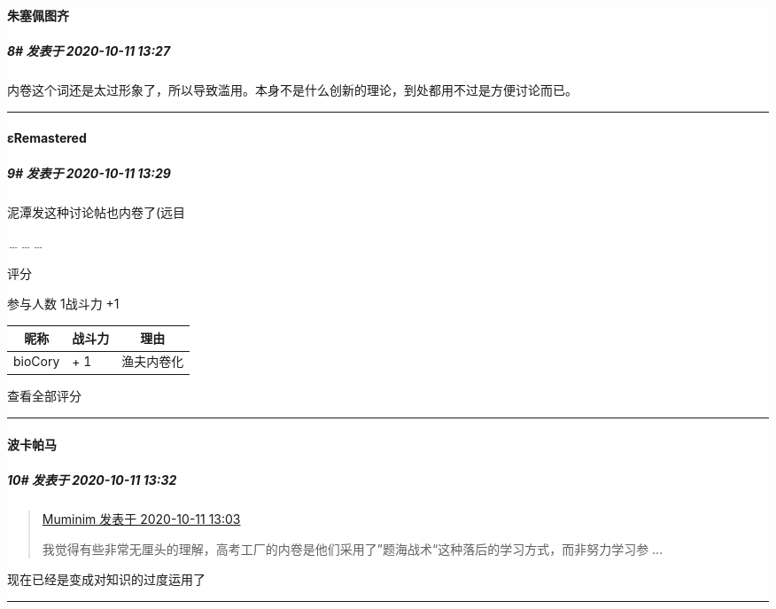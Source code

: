 ####  朱塞佩图齐  
##### 8#       发表于 2020-10-11 13:27




内卷这个词还是太过形象了，所以导致滥用。本身不是什么创新的理论，到处都用不过是方便讨论而已。







*****

####  εRemastered  
##### 9#       发表于 2020-10-11 13:29




泥潭发这种讨论帖也内卷了(远目



﹍﹍﹍

评分





 参与人数 1战斗力 +1

|昵称|战斗力|理由|
|----|---|---|
| bioCory| + 1|渔夫内卷化|



查看全部评分






*****

####  波卡帕马  
##### 10#       发表于 2020-10-11 13:32



<blockquote><a href="httphttps://bbs.saraba1st.com/2b/forum.php?mod=redirect&amp;goto=findpost&amp;pid=49017952&amp;ptid=1964547" target="_blank">Muminim 发表于 2020-10-11 13:03</a>

我觉得有些非常无厘头的理解，高考工厂的内卷是他们采用了”题海战术“这种落后的学习方式，而非努力学习参 ...</blockquote>
现在已经是变成对知识的过度运用了







*****
